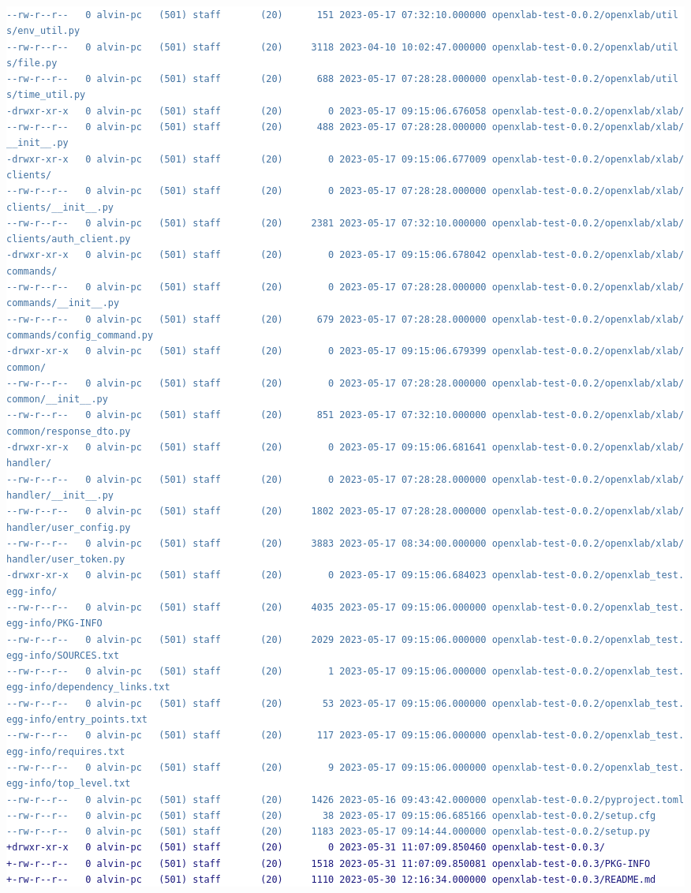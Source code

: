 ```diff
--rw-r--r--   0 alvin-pc   (501) staff       (20)      151 2023-05-17 07:32:10.000000 openxlab-test-0.0.2/openxlab/utils/env_util.py
--rw-r--r--   0 alvin-pc   (501) staff       (20)     3118 2023-04-10 10:02:47.000000 openxlab-test-0.0.2/openxlab/utils/file.py
--rw-r--r--   0 alvin-pc   (501) staff       (20)      688 2023-05-17 07:28:28.000000 openxlab-test-0.0.2/openxlab/utils/time_util.py
-drwxr-xr-x   0 alvin-pc   (501) staff       (20)        0 2023-05-17 09:15:06.676058 openxlab-test-0.0.2/openxlab/xlab/
--rw-r--r--   0 alvin-pc   (501) staff       (20)      488 2023-05-17 07:28:28.000000 openxlab-test-0.0.2/openxlab/xlab/__init__.py
-drwxr-xr-x   0 alvin-pc   (501) staff       (20)        0 2023-05-17 09:15:06.677009 openxlab-test-0.0.2/openxlab/xlab/clients/
--rw-r--r--   0 alvin-pc   (501) staff       (20)        0 2023-05-17 07:28:28.000000 openxlab-test-0.0.2/openxlab/xlab/clients/__init__.py
--rw-r--r--   0 alvin-pc   (501) staff       (20)     2381 2023-05-17 07:32:10.000000 openxlab-test-0.0.2/openxlab/xlab/clients/auth_client.py
-drwxr-xr-x   0 alvin-pc   (501) staff       (20)        0 2023-05-17 09:15:06.678042 openxlab-test-0.0.2/openxlab/xlab/commands/
--rw-r--r--   0 alvin-pc   (501) staff       (20)        0 2023-05-17 07:28:28.000000 openxlab-test-0.0.2/openxlab/xlab/commands/__init__.py
--rw-r--r--   0 alvin-pc   (501) staff       (20)      679 2023-05-17 07:28:28.000000 openxlab-test-0.0.2/openxlab/xlab/commands/config_command.py
-drwxr-xr-x   0 alvin-pc   (501) staff       (20)        0 2023-05-17 09:15:06.679399 openxlab-test-0.0.2/openxlab/xlab/common/
--rw-r--r--   0 alvin-pc   (501) staff       (20)        0 2023-05-17 07:28:28.000000 openxlab-test-0.0.2/openxlab/xlab/common/__init__.py
--rw-r--r--   0 alvin-pc   (501) staff       (20)      851 2023-05-17 07:32:10.000000 openxlab-test-0.0.2/openxlab/xlab/common/response_dto.py
-drwxr-xr-x   0 alvin-pc   (501) staff       (20)        0 2023-05-17 09:15:06.681641 openxlab-test-0.0.2/openxlab/xlab/handler/
--rw-r--r--   0 alvin-pc   (501) staff       (20)        0 2023-05-17 07:28:28.000000 openxlab-test-0.0.2/openxlab/xlab/handler/__init__.py
--rw-r--r--   0 alvin-pc   (501) staff       (20)     1802 2023-05-17 07:28:28.000000 openxlab-test-0.0.2/openxlab/xlab/handler/user_config.py
--rw-r--r--   0 alvin-pc   (501) staff       (20)     3883 2023-05-17 08:34:00.000000 openxlab-test-0.0.2/openxlab/xlab/handler/user_token.py
-drwxr-xr-x   0 alvin-pc   (501) staff       (20)        0 2023-05-17 09:15:06.684023 openxlab-test-0.0.2/openxlab_test.egg-info/
--rw-r--r--   0 alvin-pc   (501) staff       (20)     4035 2023-05-17 09:15:06.000000 openxlab-test-0.0.2/openxlab_test.egg-info/PKG-INFO
--rw-r--r--   0 alvin-pc   (501) staff       (20)     2029 2023-05-17 09:15:06.000000 openxlab-test-0.0.2/openxlab_test.egg-info/SOURCES.txt
--rw-r--r--   0 alvin-pc   (501) staff       (20)        1 2023-05-17 09:15:06.000000 openxlab-test-0.0.2/openxlab_test.egg-info/dependency_links.txt
--rw-r--r--   0 alvin-pc   (501) staff       (20)       53 2023-05-17 09:15:06.000000 openxlab-test-0.0.2/openxlab_test.egg-info/entry_points.txt
--rw-r--r--   0 alvin-pc   (501) staff       (20)      117 2023-05-17 09:15:06.000000 openxlab-test-0.0.2/openxlab_test.egg-info/requires.txt
--rw-r--r--   0 alvin-pc   (501) staff       (20)        9 2023-05-17 09:15:06.000000 openxlab-test-0.0.2/openxlab_test.egg-info/top_level.txt
--rw-r--r--   0 alvin-pc   (501) staff       (20)     1426 2023-05-16 09:43:42.000000 openxlab-test-0.0.2/pyproject.toml
--rw-r--r--   0 alvin-pc   (501) staff       (20)       38 2023-05-17 09:15:06.685166 openxlab-test-0.0.2/setup.cfg
--rw-r--r--   0 alvin-pc   (501) staff       (20)     1183 2023-05-17 09:14:44.000000 openxlab-test-0.0.2/setup.py
+drwxr-xr-x   0 alvin-pc   (501) staff       (20)        0 2023-05-31 11:07:09.850460 openxlab-test-0.0.3/
+-rw-r--r--   0 alvin-pc   (501) staff       (20)     1518 2023-05-31 11:07:09.850081 openxlab-test-0.0.3/PKG-INFO
+-rw-r--r--   0 alvin-pc   (501) staff       (20)     1110 2023-05-30 12:16:34.000000 openxlab-test-0.0.3/README.md
```